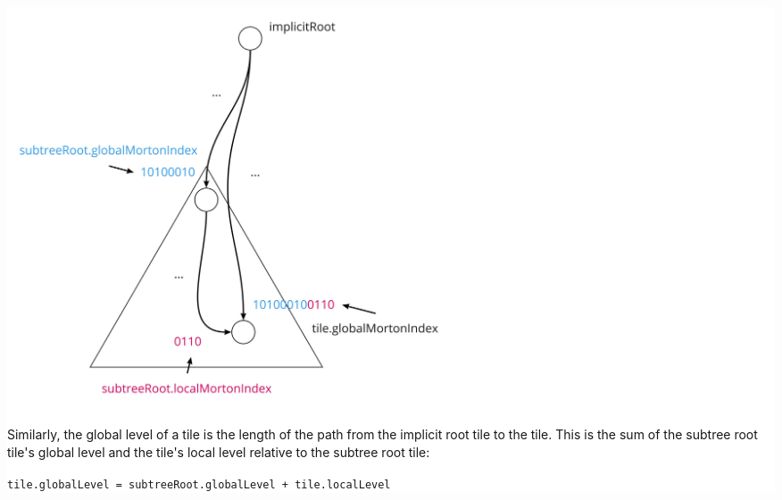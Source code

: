 <img src="figures/global-to-local-morton.jpg" width="500" />

Similarly, the global level of a tile is the length of the path from the implicit root tile to the tile. This is the sum of the subtree root tile's global level and the tile's local level relative to the subtree root tile:

```
tile.globalLevel = subtreeRoot.globalLevel + tile.localLevel
```
